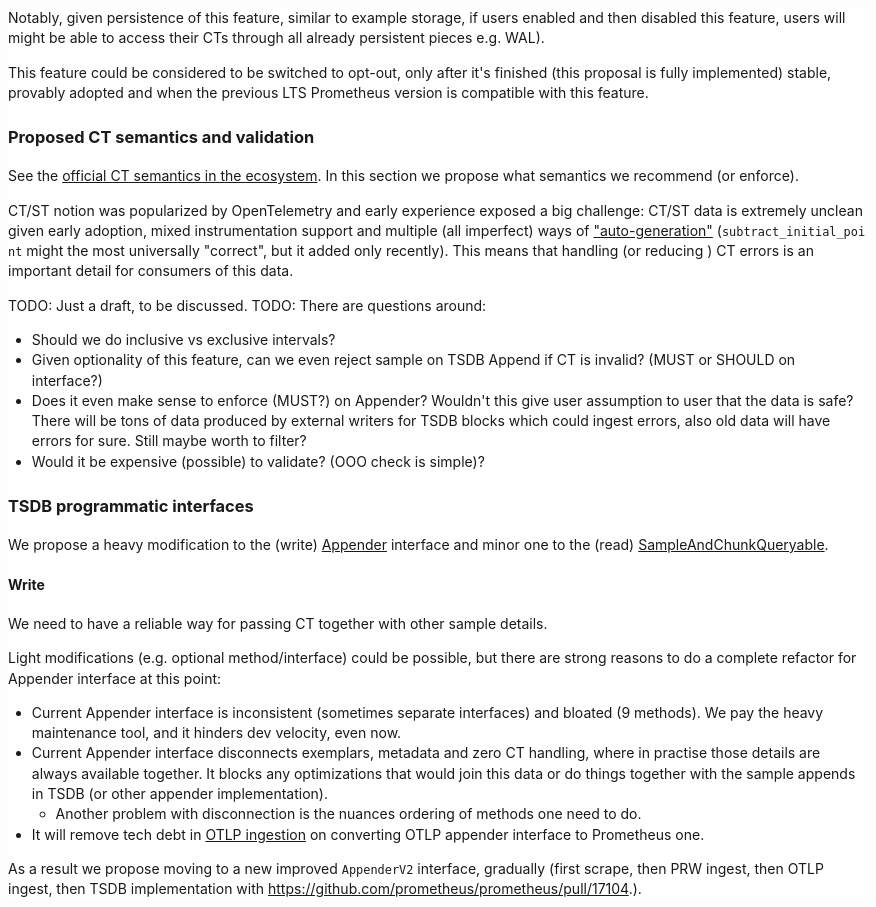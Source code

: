 Notably, given persistence of this feature, similar to example storage, if users enabled and then disabled this feature, users will might be able to access their CTs through all already persistent pieces e.g. WAL).

This feature could be considered to be switched to opt-out, only after it's finished (this proposal is fully implemented) stable, provably adopted and when the previous LTS Prometheus version is compatible with this feature.

### Proposed CT semantics and validation

See the [official CT semantics in the ecosystem](#background-official-ctst-semantics). In this section we propose what semantics we recommend (or enforce).

CT/ST notion was popularized by OpenTelemetry and early experience exposed a big challenge: CT/ST data is extremely unclean given early adoption, mixed instrumentation support and multiple (all imperfect) ways of ["auto-generation"](https://github.com/open-telemetry/opentelemetry-collector-contrib/tree/main/processor/metricstarttimeprocessor) (`subtract_initial_point` might the most universally "correct", but it added only recently). This means that handling (or reducing ) CT errors is an important detail for consumers of this data.

TODO: Just a draft, to be discussed.
TODO: There are questions around:
* Should we do inclusive vs exclusive intervals?
* Given optionality of this feature, can we even reject sample on TSDB Append if CT is invalid? (MUST or SHOULD on interface?)
* Does it even make sense to enforce (MUST?) on Appender? Wouldn't this give user assumption to user that the data is safe? There will be tons of data produced by external writers for TSDB blocks which could ingest errors, also old data will have errors for sure. Still maybe worth to filter?
* Would it be expensive (possible) to validate? (OOO check is simple)?

### TSDB programmatic interfaces

We propose a heavy modification to the (write) [Appender](https://github.com/prometheus/prometheus/blob/d7e9a2ffb0f0ee0b6835cda6952d12ceee1371d0/storage/interface.go#L269) interface and minor one to the (read) [SampleAndChunkQueryable](https://github.com/prometheus/prometheus/blob/d7e9a2ffb0f0ee0b6835cda6952d12ceee1371d0/storage/interface.go#L70).

#### Write

We need to have a reliable way for passing CT together with other sample details.

Light modifications (e.g. optional method/interface) could be possible, but there are strong reasons to do a complete refactor for Appender interface at this point:

* Current Appender interface is inconsistent (sometimes separate interfaces) and bloated (9 methods). We pay the heavy maintenance tool, and it hinders dev velocity, even now.
* Current Appender interface disconnects exemplars, metadata and zero CT handling, where in practise those details are always available together. It blocks any optimizations that would join this data or do things together with the sample appends in TSDB (or other appender implementation).
  * Another problem with disconnection is the nuances ordering of methods one need to do.
* It will remove tech debt in [OTLP ingestion](https://github.com/prometheus/prometheus/pull/16951) on converting OTLP appender interface to Prometheus one.

As a result we propose moving to a new improved `AppenderV2` interface, gradually (first scrape, then PRW ingest, then OTLP ingest, then TSDB implementation with https://github.com/prometheus/prometheus/pull/17104.).
